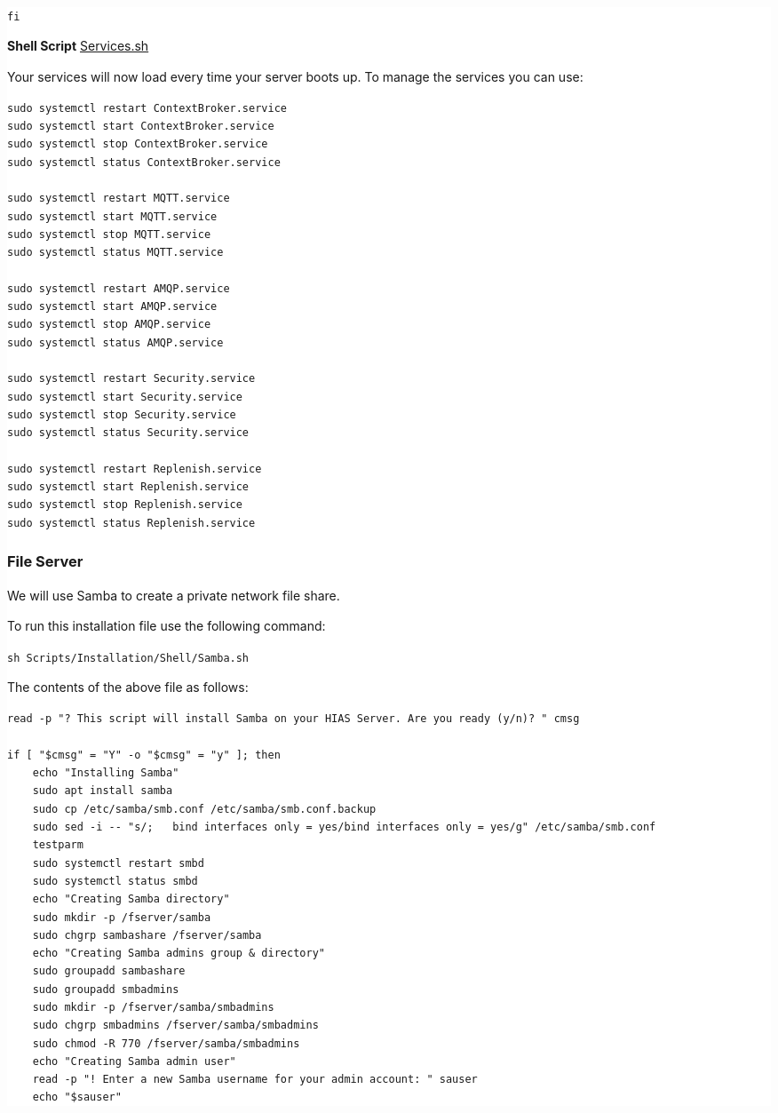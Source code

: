 ```
fi
```
**Shell Script**  [Services.sh](../Scripts/Installation/Shell/Services.sh "Services.sh")

Your services will now load every time your server boots up. To manage the services you can use:

```
sudo systemctl restart ContextBroker.service
sudo systemctl start ContextBroker.service
sudo systemctl stop ContextBroker.service
sudo systemctl status ContextBroker.service

sudo systemctl restart MQTT.service
sudo systemctl start MQTT.service
sudo systemctl stop MQTT.service
sudo systemctl status MQTT.service

sudo systemctl restart AMQP.service
sudo systemctl start AMQP.service
sudo systemctl stop AMQP.service
sudo systemctl status AMQP.service

sudo systemctl restart Security.service
sudo systemctl start Security.service
sudo systemctl stop Security.service
sudo systemctl status Security.service

sudo systemctl restart Replenish.service
sudo systemctl start Replenish.service
sudo systemctl stop Replenish.service
sudo systemctl status Replenish.service
```

### File Server
We will use Samba to create a private network file share.

To run this installation file use the following command:
```
sh Scripts/Installation/Shell/Samba.sh
```
The contents of the above file as follows:
```
read -p "? This script will install Samba on your HIAS Server. Are you ready (y/n)? " cmsg

if [ "$cmsg" = "Y" -o "$cmsg" = "y" ]; then
    echo "Installing Samba"
    sudo apt install samba
    sudo cp /etc/samba/smb.conf /etc/samba/smb.conf.backup
    sudo sed -i -- "s/;   bind interfaces only = yes/bind interfaces only = yes/g" /etc/samba/smb.conf
    testparm
    sudo systemctl restart smbd
    sudo systemctl status smbd
    echo "Creating Samba directory"
    sudo mkdir -p /fserver/samba
    sudo chgrp sambashare /fserver/samba
    echo "Creating Samba admins group & directory"
    sudo groupadd sambashare
    sudo groupadd smbadmins
    sudo mkdir -p /fserver/samba/smbadmins
    sudo chgrp smbadmins /fserver/samba/smbadmins
    sudo chmod -R 770 /fserver/samba/smbadmins
    echo "Creating Samba admin user"
    read -p "! Enter a new Samba username for your admin account: " sauser
    echo "$sauser"
```